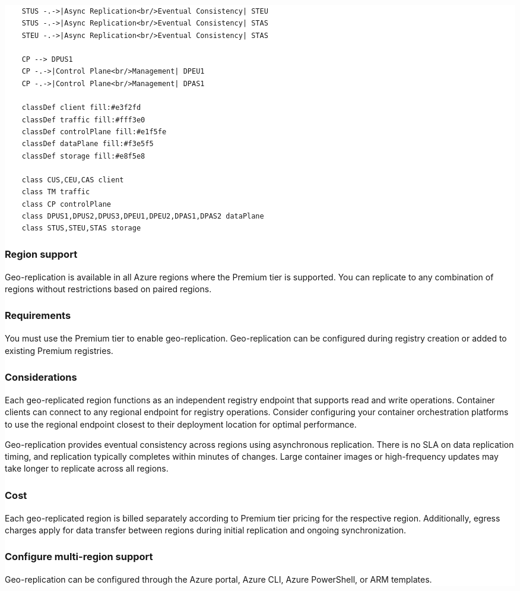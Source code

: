 ```mermaid
    STUS -.->|Async Replication<br/>Eventual Consistency| STEU
    STUS -.->|Async Replication<br/>Eventual Consistency| STAS
    STEU -.->|Async Replication<br/>Eventual Consistency| STAS
    
    CP --> DPUS1
    CP -.->|Control Plane<br/>Management| DPEU1
    CP -.->|Control Plane<br/>Management| DPAS1
    
    classDef client fill:#e3f2fd
    classDef traffic fill:#fff3e0
    classDef controlPlane fill:#e1f5fe
    classDef dataPlane fill:#f3e5f5
    classDef storage fill:#e8f5e8
    
    class CUS,CEU,CAS client
    class TM traffic
    class CP controlPlane
    class DPUS1,DPUS2,DPUS3,DPEU1,DPEU2,DPAS1,DPAS2 dataPlane
    class STUS,STEU,STAS storage
```

### Region support

Geo-replication is available in all Azure regions where the Premium tier is supported. You can replicate to any combination of regions without restrictions based on paired regions.

### Requirements

You must use the Premium tier to enable geo-replication. Geo-replication can be configured during registry creation or added to existing Premium registries.

### Considerations

Each geo-replicated region functions as an independent registry endpoint that supports read and write operations. Container clients can connect to any regional endpoint for registry operations. Consider configuring your container orchestration platforms to use the regional endpoint closest to their deployment location for optimal performance.

Geo-replication provides eventual consistency across regions using asynchronous replication. There is no SLA on data replication timing, and replication typically completes within minutes of changes. Large container images or high-frequency updates may take longer to replicate across all regions.

### Cost

Each geo-replicated region is billed separately according to Premium tier pricing for the respective region. Additionally, egress charges apply for data transfer between regions during initial replication and ongoing synchronization.

### Configure multi-region support

Geo-replication can be configured through the Azure portal, Azure CLI, Azure PowerShell, or ARM templates.
